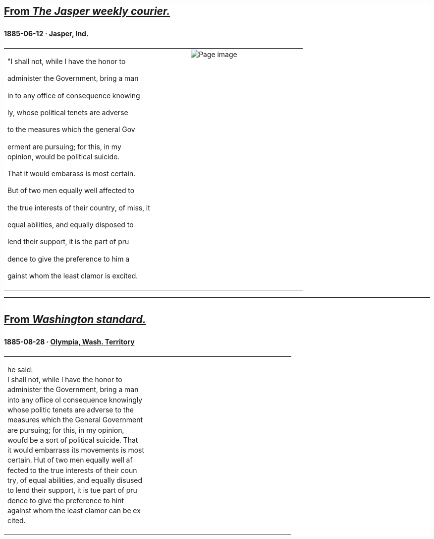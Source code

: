 
## [From _The Jasper weekly courier._](https://www.loc.gov/resource/sn84023963/1885-06-12/ed-1/?sp=1)

#### 1885-06-12 &middot; [Jasper, Ind.](http://dbpedia.org/resource/Jasper%2C_Indiana)

<table style="width: 100%;"><tr><td style="width: 50%">

  
  
&quot;I shall not, while I have the honor to  
  
administer the Government, bring a man  
  
in to any office of consequence knowing  
  
ly, whose political tenets are adverse  
  
to the measures which the general Gov  
  
erment are pursuing; for this, in my  
opinion, would be political suicide.  
  
That it would embarass is most certain.  
  
But of two men equally well affected to  
  
the true interests of their country, of miss, it  
  
equal abilities, and equally disposed to  
  
lend their support, it is the part of pru  
  
dence to give the preference to him a  
  
gainst whom the least clamor is excited.
</td><td style="width: 50%; max-height: 75%; margin: auto; display: block;">
<img alt="Page image" src="https://tile.loc.gov/image-services/iiif/service:ndnp:in:batch_in_abraham_ver02:data:sn84023963:00200295900:1885061201:0189/pct:40.54783150031127,65.18903088391906,20.52293006847894,8.240149094781682/!600,600/0/default.jpg"/>
</td>
</tr></table>

---

## [From _Washington standard._](https://www.loc.gov/resource/sn84022770/1885-08-28/ed-1/?sp=1)

#### 1885-08-28 &middot; [Olympia, Wash. Territory](http://dbpedia.org/resource/Olympia%2C_Washington)

<table style="width: 100%;"><tr><td style="width: 50%">

  
he said:  
I shall not, while I have the honor to  
administer the Government, bring a man  
into any oflice ol consequence knowingly  
whose politic tenets are adverse to the  
measures which the General Government  
are pursuing; for this, in my opinion,  
woufd be a sort of political suicide. That  
it would embarrass its movements is most  
certain. Hut of two men equally well af­  
fected to the true interests of their coun­  
try, of equal abilities, and equally disused  
to lend their support, it is tue part of pru­  
dence to give the preference to hint  
against whom the least clamor can be ex­  
cited.
</td><td style="width: 50%; max-height: 75%; margin: auto; display: block;">